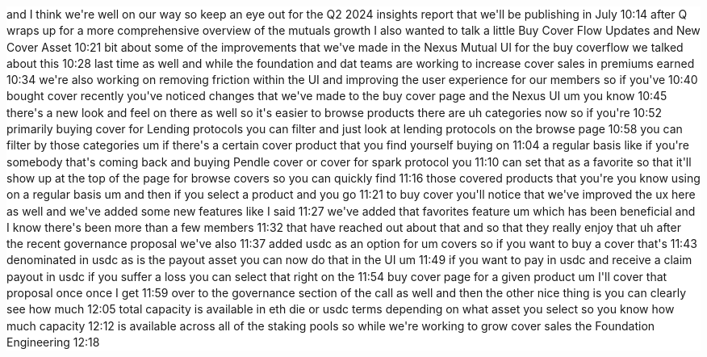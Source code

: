 and I think we're well on our way so keep an eye out for the Q2 2024 insights report that we'll be publishing in July
10:14
after Q wraps up for a more comprehensive overview of the mutuals growth I also wanted to talk a little
Buy Cover Flow Updates and New Cover Asset
10:21
bit about some of the improvements that we've made in the Nexus Mutual UI for the buy coverflow we talked about this
10:28
last time as well and while the foundation and dat teams are working to increase cover sales in premiums earned
10:34
we're also working on removing friction within the UI and improving the user experience for our members so if you've
10:40
bought cover recently you've noticed changes that we've made to the buy cover page and the Nexus UI um you know
10:45
there's a new look and feel on there as well so it's easier to browse products there are uh categories now so if you're
10:52
primarily buying cover for Lending protocols you can filter and just look at lending protocols on the browse page
10:58
you can filter by those categories um if there's a certain cover product that you find yourself buying on
11:04
a regular basis like if you're somebody that's coming back and buying Pendle cover or cover for spark protocol you
11:10
can set that as a favorite so that it'll show up at the top of the page for browse covers so you can quickly find
11:16
those covered products that you're you know using on a regular basis um and then if you select a product and you go
11:21
to buy cover you'll notice that we've improved the ux here as well and we've added some new features like I said
11:27
we've added that favorites feature um which has been beneficial and I know there's been more than a few members
11:32
that have reached out about that and so that they really enjoy that uh after the recent governance proposal we've also
11:37
added usdc as an option for um covers so if you want to buy a cover that's
11:43
denominated in usdc as is the payout asset you can now do that in the UI um
11:49
if you want to pay in usdc and receive a claim payout in usdc if you suffer a loss you can select that right on the
11:54
buy cover page for a given product um I'll cover that proposal once once I get
11:59
over to the governance section of the call as well and then the other nice thing is you can clearly see how much
12:05
total capacity is available in eth die or usdc terms depending on what asset you select so you know how much capacity
12:12
is available across all of the staking pools so while we're working to grow cover sales the Foundation Engineering
12:18